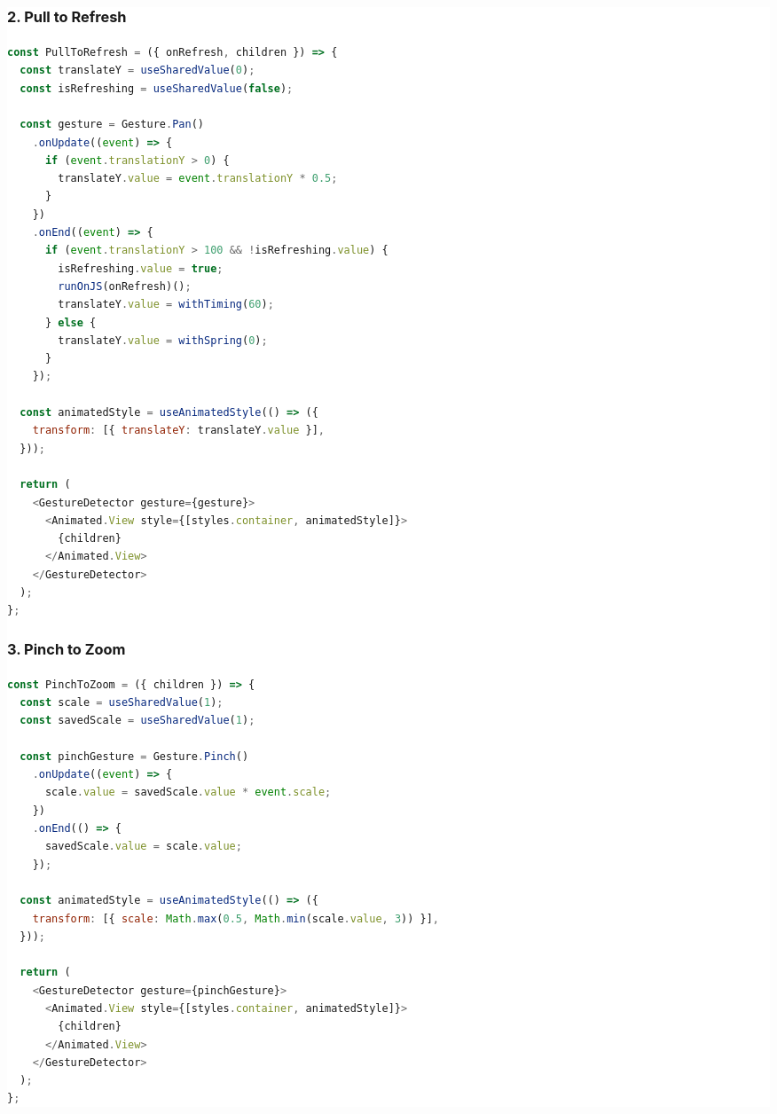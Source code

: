 ### 2. Pull to Refresh
```javascript
const PullToRefresh = ({ onRefresh, children }) => {
  const translateY = useSharedValue(0);
  const isRefreshing = useSharedValue(false);

  const gesture = Gesture.Pan()
    .onUpdate((event) => {
      if (event.translationY > 0) {
        translateY.value = event.translationY * 0.5;
      }
    })
    .onEnd((event) => {
      if (event.translationY > 100 && !isRefreshing.value) {
        isRefreshing.value = true;
        runOnJS(onRefresh)();
        translateY.value = withTiming(60);
      } else {
        translateY.value = withSpring(0);
      }
    });

  const animatedStyle = useAnimatedStyle(() => ({
    transform: [{ translateY: translateY.value }],
  }));

  return (
    <GestureDetector gesture={gesture}>
      <Animated.View style={[styles.container, animatedStyle]}>
        {children}
      </Animated.View>
    </GestureDetector>
  );
};
```

### 3. Pinch to Zoom
```javascript
const PinchToZoom = ({ children }) => {
  const scale = useSharedValue(1);
  const savedScale = useSharedValue(1);

  const pinchGesture = Gesture.Pinch()
    .onUpdate((event) => {
      scale.value = savedScale.value * event.scale;
    })
    .onEnd(() => {
      savedScale.value = scale.value;
    });

  const animatedStyle = useAnimatedStyle(() => ({
    transform: [{ scale: Math.max(0.5, Math.min(scale.value, 3)) }],
  }));

  return (
    <GestureDetector gesture={pinchGesture}>
      <Animated.View style={[styles.container, animatedStyle]}>
        {children}
      </Animated.View>
    </GestureDetector>
  );
};
```
